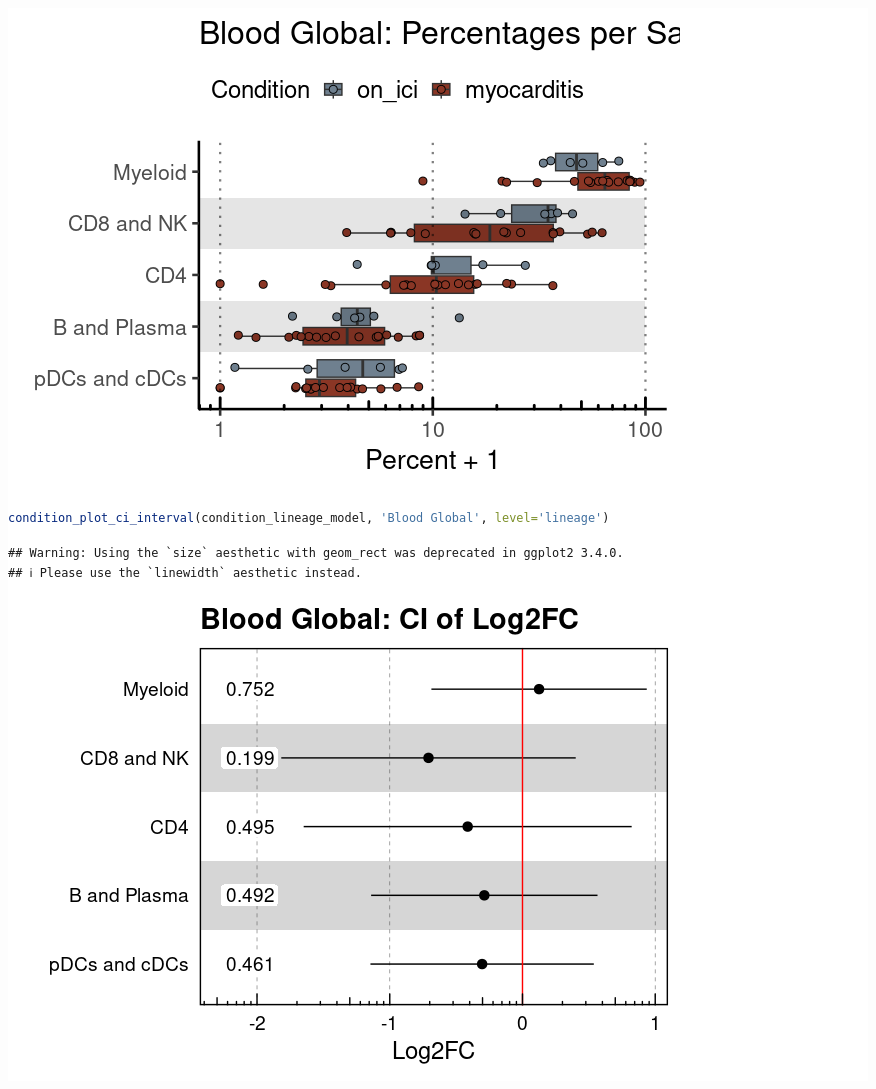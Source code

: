 ![](supp_1_files/figure-gfm/supp_1h-13.png)

``` r
condition_plot_ci_interval(condition_lineage_model, 'Blood Global', level='lineage')
```

    ## Warning: Using the `size` aesthetic with geom_rect was deprecated in ggplot2 3.4.0.
    ## ℹ Please use the `linewidth` aesthetic instead.

![](supp_1_files/figure-gfm/supp_1h-14.png)
